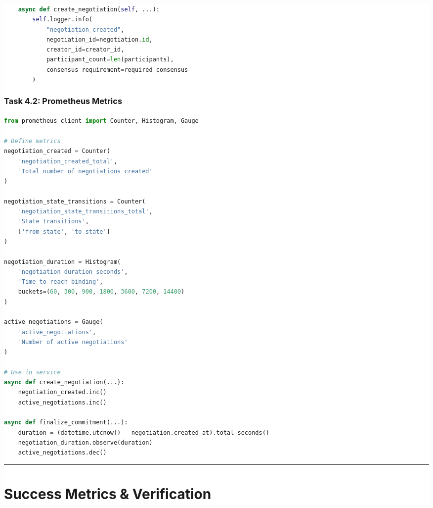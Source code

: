 ```python
    async def create_negotiation(self, ...):
        self.logger.info(
            "negotiation_created",
            negotiation_id=negotiation.id,
            creator_id=creator_id,
            participant_count=len(participants),
            consensus_requirement=required_consensus
        )
```

### Task 4.2: Prometheus Metrics

```python
from prometheus_client import Counter, Histogram, Gauge

# Define metrics
negotiation_created = Counter(
    'negotiation_created_total',
    'Total number of negotiations created'
)

negotiation_state_transitions = Counter(
    'negotiation_state_transitions_total',
    'State transitions',
    ['from_state', 'to_state']
)

negotiation_duration = Histogram(
    'negotiation_duration_seconds',
    'Time to reach binding',
    buckets=(60, 300, 900, 1800, 3600, 7200, 14400)
)

active_negotiations = Gauge(
    'active_negotiations',
    'Number of active negotiations'
)

# Use in service
async def create_negotiation(...):
    negotiation_created.inc()
    active_negotiations.inc()

async def finalize_commitment(...):
    duration = (datetime.utcnow() - negotiation.created_at).total_seconds()
    negotiation_duration.observe(duration)
    active_negotiations.dec()
```

---

# Success Metrics & Verification
